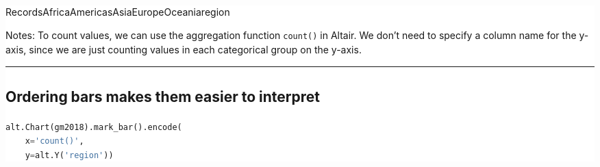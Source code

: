 Records</text></g></g><path class="foreground" aria-hidden="true" d="" pointer-events="none" display="none"/></g></g><g class="mark-group role-axis" role="graphics-symbol" aria-roledescription="axis" aria-label="Y-axis titled 'region' for a discrete scale with 5 values: Africa, Americas, Asia, Europe, Oceania"><g transform="translate(0.5,0.5)"><path class="background" aria-hidden="true" d="M0,0h0v0h0Z" pointer-events="none"/><g><g class="mark-rule role-axis-tick" pointer-events="none"><line transform="translate(0,10)" x2="-5" y2="0" stroke="#888" stroke-width="1" opacity="1"/><line transform="translate(0,30)" x2="-5" y2="0" stroke="#888" stroke-width="1" opacity="1"/><line transform="translate(0,50)" x2="-5" y2="0" stroke="#888" stroke-width="1" opacity="1"/><line transform="translate(0,70)" x2="-5" y2="0" stroke="#888" stroke-width="1" opacity="1"/><line transform="translate(0,90)" x2="-5" y2="0" stroke="#888" stroke-width="1" opacity="1"/></g><g class="mark-text role-axis-label" pointer-events="none"><text text-anchor="end" transform="translate(-7,12.5)" font-family="sans-serif" font-size="10px" fill="#000" opacity="1">Africa</text><text text-anchor="end" transform="translate(-7,32.5)" font-family="sans-serif" font-size="10px" fill="#000" opacity="1">Americas</text><text text-anchor="end" transform="translate(-7,52.5)" font-family="sans-serif" font-size="10px" fill="#000" opacity="1">Asia</text><text text-anchor="end" transform="translate(-7,72.5)" font-family="sans-serif" font-size="10px" fill="#000" opacity="1">Europe</text><text text-anchor="end" transform="translate(-7,92.5)" font-family="sans-serif" font-size="10px" fill="#000" opacity="1">Oceania</text></g><g class="mark-rule role-axis-domain" pointer-events="none"><line transform="translate(0,0)" x2="0" y2="100" stroke="#888" stroke-width="1" opacity="1"/></g><g class="mark-text role-axis-title" pointer-events="none"><text text-anchor="middle" transform="translate(-75,50) rotate(-90) translate(0,-2)" font-family="sans-serif" font-size="11px" font-weight="bold" fill="#000" opacity="1">region</text></g></g><path class="foreground" aria-hidden="true" d="" pointer-events="none" display="none"/></g></g><g class="mark-rect role-mark marks" role="graphics-object" aria-roledescription="rect mark container"><path aria-label="Count of Records: 47; region: Asia" role="graphics-symbol" aria-roledescription="bar" d="M0,41h341.8181818181818v18h-341.8181818181818Z" fill="#4c78a8"/><path aria-label="Count of Records: 39; region: Europe" role="graphics-symbol" aria-roledescription="bar" d="M0,61h283.6363636363636v18h-283.6363636363636Z" fill="#4c78a8"/><path aria-label="Count of Records: 52; region: Africa" role="graphics-symbol" aria-roledescription="bar" d="M0,1h378.1818181818182v18h-378.1818181818182Z" fill="#4c78a8"/><path aria-label="Count of Records: 31; region: Americas" role="graphics-symbol" aria-roledescription="bar" d="M0,21h225.45454545454544v18h-225.45454545454544Z" fill="#4c78a8"/><path aria-label="Count of Records: 9; region: Oceania" role="graphics-symbol" aria-roledescription="bar" d="M0,81h65.45454545454545v18h-65.45454545454545Z" fill="#4c78a8"/></g></g><path class="foreground" aria-hidden="true" d="" display="none"/></g></g></g></svg>

Notes: To count values, we can use the aggregation function `count()` in
Altair. We don’t need to specify a column name for the y-axis, since we
are just counting values in each categorical group on the y-axis.

---

## Ordering bars makes them easier to interpret

``` python
alt.Chart(gm2018).mark_bar().encode(
    x='count()',
    y=alt.Y('region'))
```

<?xml version="1.0" encoding="utf-8"?>

